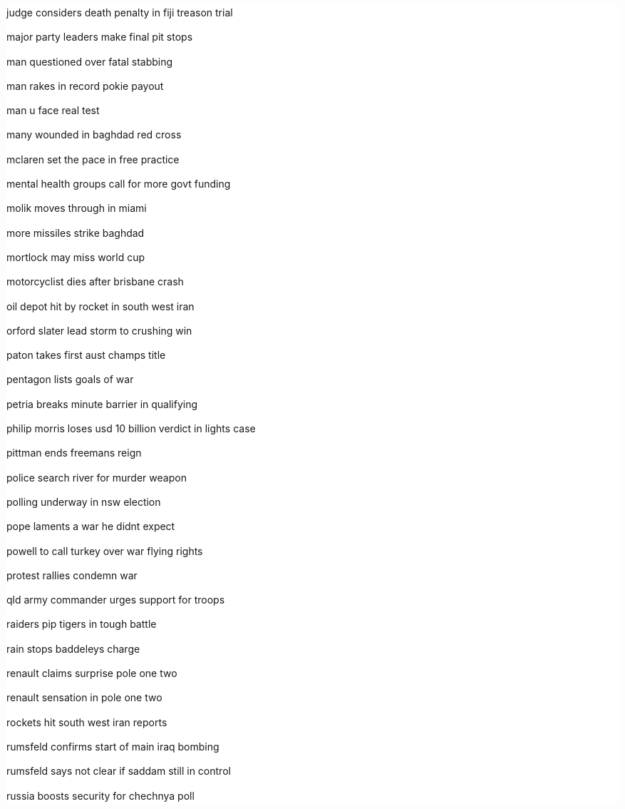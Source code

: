 judge considers death penalty in fiji treason trial

major party leaders make final pit stops

man questioned over fatal stabbing

man rakes in record pokie payout

man u face real test

many wounded in baghdad red cross

mclaren set the pace in free practice

mental health groups call for more govt funding

molik moves through in miami

more missiles strike baghdad

mortlock may miss world cup

motorcyclist dies after brisbane crash

oil depot hit by rocket in south west iran

orford slater lead storm to crushing win

paton takes first aust champs title

pentagon lists goals of war

petria breaks minute barrier in qualifying

philip morris loses usd 10 billion verdict in lights case

pittman ends freemans reign

police search river for murder weapon

polling underway in nsw election

pope laments a war he didnt expect

powell to call turkey over war flying rights

protest rallies condemn war

qld army commander urges support for troops

raiders pip tigers in tough battle

rain stops baddeleys charge

renault claims surprise pole one two

renault sensation in pole one two

rockets hit south west iran reports

rumsfeld confirms start of main iraq bombing

rumsfeld says not clear if saddam still in control

russia boosts security for chechnya poll

